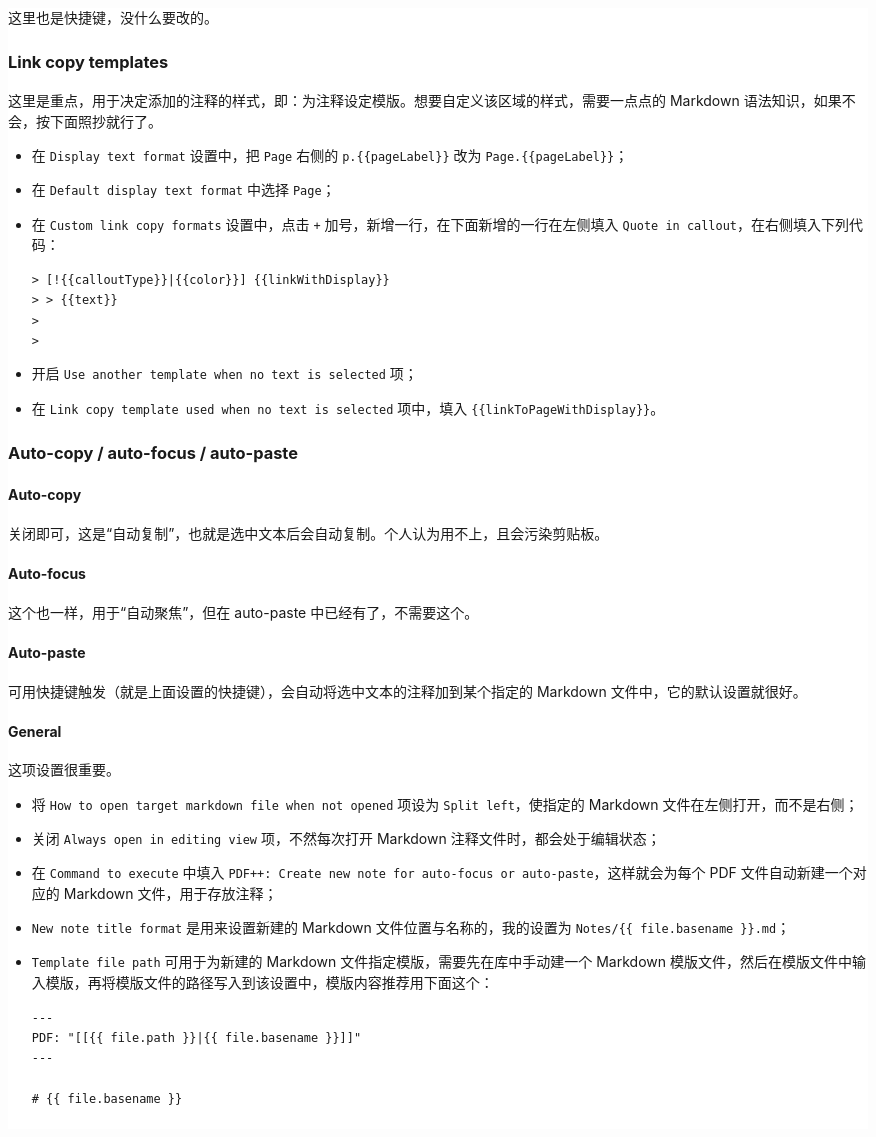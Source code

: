 这里也是快捷键，没什么要改的。

### Link copy templates

这里是重点，用于决定添加的注释的样式，即：为注释设定模版。想要自定义该区域的样式，需要一点点的 Markdown 语法知识，如果不会，按下面照抄就行了。

- 在 `Display text format` 设置中，把 `Page` 右侧的 `p.{{pageLabel}}` 改为 `Page.{{pageLabel}}`；
- 在 `Default display text format` 中选择 `Page`；
- 在 `Custom link copy formats` 设置中，点击 `+` 加号，新增一行，在下面新增的一行在左侧填入 `Quote in callout`，在右侧填入下列代码：

	```
	> [!{{calloutType}}|{{color}}] {{linkWithDisplay}}
	> > {{text}}
	> 
	> 
	```

- 开启 `Use another template when no text is selected` 项；
- 在 `Link copy template used when no text is selected` 项中，填入 `{{linkToPageWithDisplay}}`。

### Auto-copy / auto-focus / auto-paste

#### Auto-copy

关闭即可，这是“自动复制”，也就是选中文本后会自动复制。个人认为用不上，且会污染剪贴板。

#### Auto-focus

这个也一样，用于“自动聚焦”，但在 auto-paste 中已经有了，不需要这个。

#### Auto-paste

可用快捷键触发（就是上面设置的快捷键），会自动将选中文本的注释加到某个指定的 Markdown 文件中，它的默认设置就很好。

#### General

这项设置很重要。

- 将 `How to open target markdown file when not opened` 项设为 `Split left`，使指定的 Markdown 文件在左侧打开，而不是右侧；
- 关闭 `Always open in editing view` 项，不然每次打开 Markdown 注释文件时，都会处于编辑状态；
- 在 `Command to execute` 中填入 `PDF++: Create new note for auto-focus or auto-paste`，这样就会为每个 PDF 文件自动新建一个对应的 Markdown 文件，用于存放注释；
- `New note title format` 是用来设置新建的 Markdown 文件位置与名称的，我的设置为 `Notes/{{ file.basename }}.md`；
- `Template file path` 可用于为新建的 Markdown 文件指定模版，需要先在库中手动建一个 Markdown 模版文件，然后在模版文件中输入模版，再将模版文件的路径写入到该设置中，模版内容推荐用下面这个：

	```
	---
	PDF: "[[{{ file.path }}|{{ file.basename }}]]"
	---
	
	# {{ file.basename }}
	